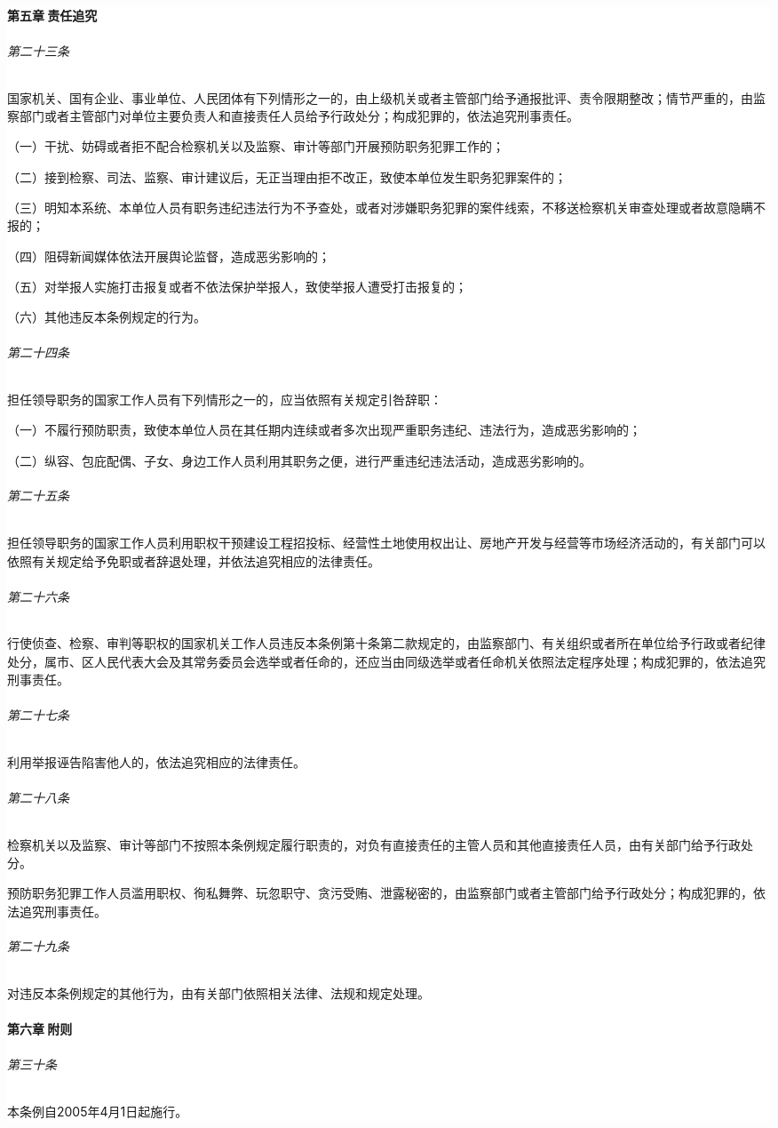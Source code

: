 #### 第五章 责任追究

###### 第二十三条

国家机关、国有企业、事业单位、人民团体有下列情形之一的，由上级机关或者主管部门给予通报批评、责令限期整改；情节严重的，由监察部门或者主管部门对单位主要负责人和直接责任人员给予行政处分；构成犯罪的，依法追究刑事责任。

（一）干扰、妨碍或者拒不配合检察机关以及监察、审计等部门开展预防职务犯罪工作的；

（二）接到检察、司法、监察、审计建议后，无正当理由拒不改正，致使本单位发生职务犯罪案件的；

（三）明知本系统、本单位人员有职务违纪违法行为不予查处，或者对涉嫌职务犯罪的案件线索，不移送检察机关审查处理或者故意隐瞒不报的；

（四）阻碍新闻媒体依法开展舆论监督，造成恶劣影响的；

（五）对举报人实施打击报复或者不依法保护举报人，致使举报人遭受打击报复的；

（六）其他违反本条例规定的行为。

###### 第二十四条

担任领导职务的国家工作人员有下列情形之一的，应当依照有关规定引咎辞职：

（一）不履行预防职责，致使本单位人员在其任期内连续或者多次出现严重职务违纪、违法行为，造成恶劣影响的；

（二）纵容、包庇配偶、子女、身边工作人员利用其职务之便，进行严重违纪违法活动，造成恶劣影响的。

###### 第二十五条

担任领导职务的国家工作人员利用职权干预建设工程招投标、经营性土地使用权出让、房地产开发与经营等市场经济活动的，有关部门可以依照有关规定给予免职或者辞退处理，并依法追究相应的法律责任。

###### 第二十六条

行使侦查、检察、审判等职权的国家机关工作人员违反本条例第十条第二款规定的，由监察部门、有关组织或者所在单位给予行政或者纪律处分，属市、区人民代表大会及其常务委员会选举或者任命的，还应当由同级选举或者任命机关依照法定程序处理；构成犯罪的，依法追究刑事责任。

###### 第二十七条

利用举报诬告陷害他人的，依法追究相应的法律责任。

###### 第二十八条

检察机关以及监察、审计等部门不按照本条例规定履行职责的，对负有直接责任的主管人员和其他直接责任人员，由有关部门给予行政处分。

预防职务犯罪工作人员滥用职权、徇私舞弊、玩忽职守、贪污受贿、泄露秘密的，由监察部门或者主管部门给予行政处分；构成犯罪的，依法追究刑事责任。

###### 第二十九条

对违反本条例规定的其他行为，由有关部门依照相关法律、法规和规定处理。

#### 第六章 附则

###### 第三十条

本条例自2005年4月1日起施行。
